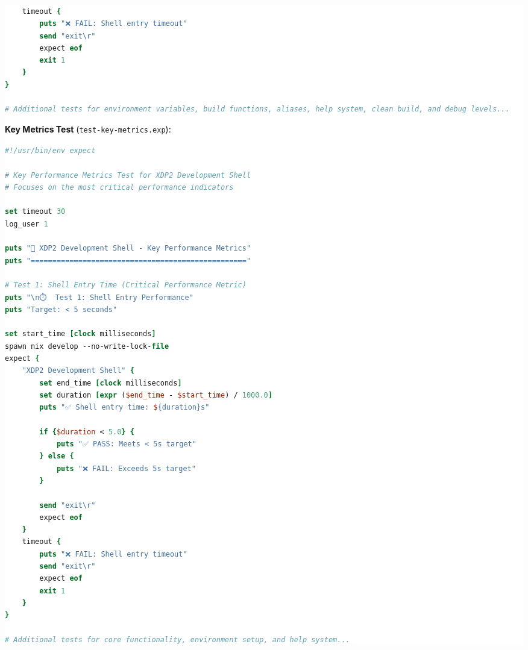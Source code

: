 ```tcl
    timeout {
        puts "❌ FAIL: Shell entry timeout"
        send "exit\r"
        expect eof
        exit 1
    }
}

# Additional tests for environment variables, build functions, aliases, help system, clean build, and debug levels...
```

**Key Metrics Test** (`test-key-metrics.exp`):
```tcl
#!/usr/bin/env expect

# Key Performance Metrics Test for XDP2 Development Shell
# Focuses on the most critical performance indicators

set timeout 30
log_user 1

puts "🎯 XDP2 Development Shell - Key Performance Metrics"
puts "=================================================="

# Test 1: Shell Entry Time (Critical Performance Metric)
puts "\n⏱️  Test 1: Shell Entry Performance"
puts "Target: < 5 seconds"

set start_time [clock milliseconds]
spawn nix develop --no-write-lock-file
expect {
    "XDP2 Development Shell" {
        set end_time [clock milliseconds]
        set duration [expr ($end_time - $start_time) / 1000.0]
        puts "✅ Shell entry time: ${duration}s"

        if {$duration < 5.0} {
            puts "✅ PASS: Meets < 5s target"
        } else {
            puts "❌ FAIL: Exceeds 5s target"
        }

        send "exit\r"
        expect eof
    }
    timeout {
        puts "❌ FAIL: Shell entry timeout"
        send "exit\r"
        expect eof
        exit 1
    }
}

# Additional tests for core functionality, environment setup, and help system...
```
